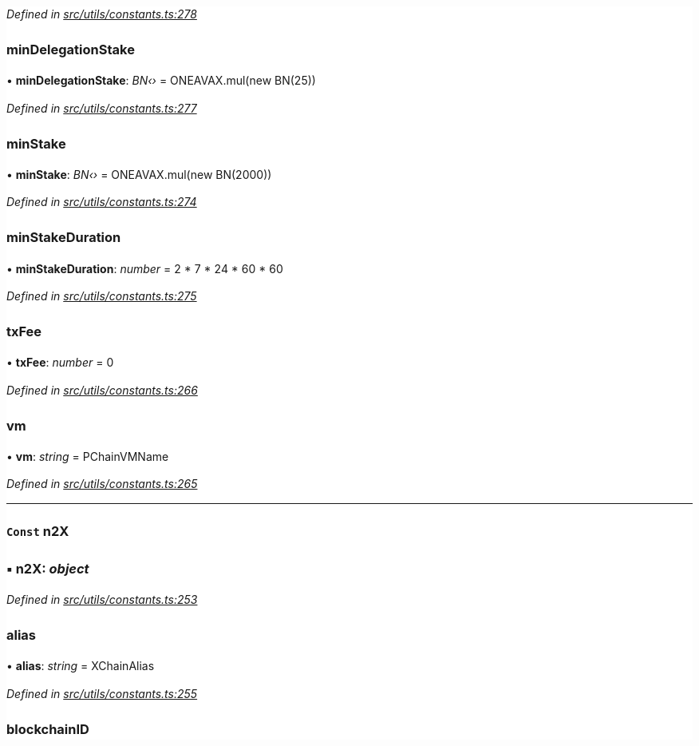*Defined in [src/utils/constants.ts:278](https://github.com/chain4travel/caminojs/blob/ca67b81/src/utils/constants.ts#L278)*

###  minDelegationStake

• **minDelegationStake**: *BN‹›* = ONEAVAX.mul(new BN(25))

*Defined in [src/utils/constants.ts:277](https://github.com/chain4travel/caminojs/blob/ca67b81/src/utils/constants.ts#L277)*

###  minStake

• **minStake**: *BN‹›* = ONEAVAX.mul(new BN(2000))

*Defined in [src/utils/constants.ts:274](https://github.com/chain4travel/caminojs/blob/ca67b81/src/utils/constants.ts#L274)*

###  minStakeDuration

• **minStakeDuration**: *number* = 2 * 7 * 24 * 60 * 60

*Defined in [src/utils/constants.ts:275](https://github.com/chain4travel/caminojs/blob/ca67b81/src/utils/constants.ts#L275)*

###  txFee

• **txFee**: *number* = 0

*Defined in [src/utils/constants.ts:266](https://github.com/chain4travel/caminojs/blob/ca67b81/src/utils/constants.ts#L266)*

###  vm

• **vm**: *string* = PChainVMName

*Defined in [src/utils/constants.ts:265](https://github.com/chain4travel/caminojs/blob/ca67b81/src/utils/constants.ts#L265)*

___

### `Const` n2X

### ▪ **n2X**: *object*

*Defined in [src/utils/constants.ts:253](https://github.com/chain4travel/caminojs/blob/ca67b81/src/utils/constants.ts#L253)*

###  alias

• **alias**: *string* = XChainAlias

*Defined in [src/utils/constants.ts:255](https://github.com/chain4travel/caminojs/blob/ca67b81/src/utils/constants.ts#L255)*

###  blockchainID
